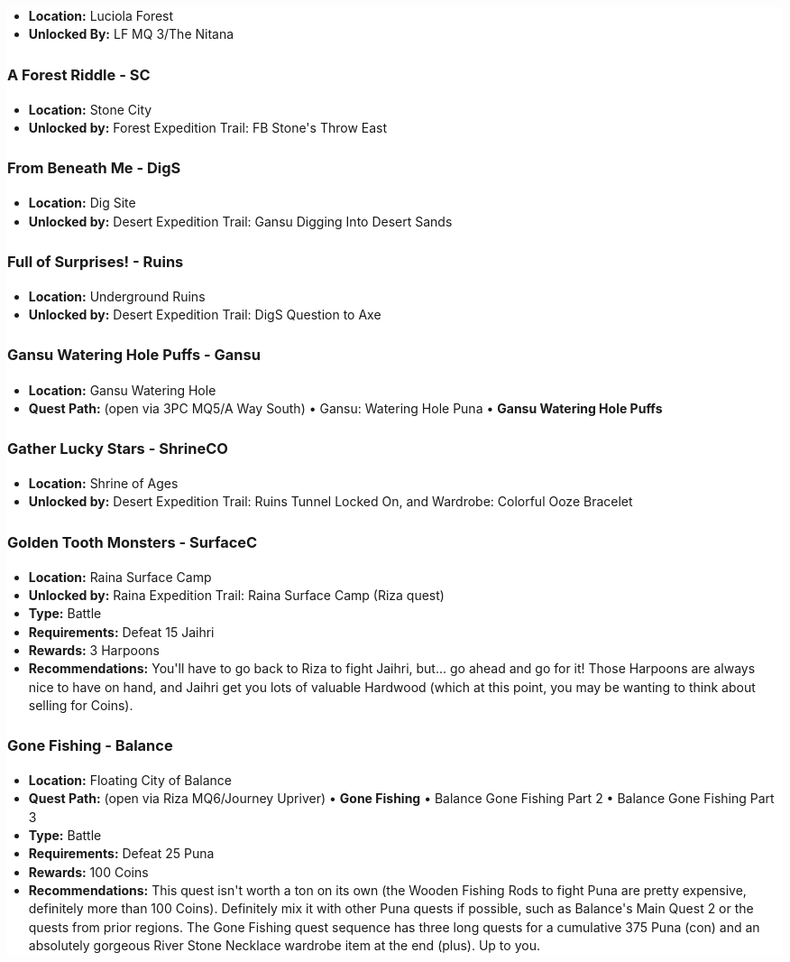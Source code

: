 - **Location:** Luciola Forest
- **Unlocked By:** LF MQ 3/The Nitana

### A Forest Riddle - SC

- **Location:** Stone City
- **Unlocked by:** Forest Expedition Trail: FB Stone's Throw East

### From Beneath Me - DigS

- **Location:** Dig Site
- **Unlocked by:** Desert Expedition Trail: Gansu Digging Into Desert Sands

### Full of Surprises! - Ruins

- **Location:** Underground Ruins
- **Unlocked by:** Desert Expedition Trail: DigS Question to Axe

### Gansu Watering Hole Puffs - Gansu

- **Location:** Gansu Watering Hole
- **Quest Path:** (open via 3PC MQ5/A Way South) • Gansu: Watering Hole Puna • **Gansu Watering Hole Puffs** 

### Gather Lucky Stars - ShrineCO

- **Location:** Shrine of Ages
- **Unlocked by:** Desert Expedition Trail: Ruins Tunnel Locked On, and Wardrobe: Colorful Ooze Bracelet

### Golden Tooth Monsters - SurfaceC

- **Location:** Raina Surface Camp
- **Unlocked by:** Raina Expedition Trail: Raina Surface Camp (Riza quest)
- **Type:** Battle
- **Requirements:** Defeat 15 Jaihri
- **Rewards:** 3 Harpoons
- **Recommendations:** You'll have to go back to Riza to fight Jaihri, but... go ahead and go for it! Those Harpoons are always nice to have on hand, and Jaihri get you lots of valuable Hardwood (which at this point, you may be wanting to think about selling for Coins).

### Gone Fishing - Balance

- **Location:** Floating City of Balance
- **Quest Path:** (open via Riza MQ6/Journey Upriver) • **Gone Fishing** • Balance Gone Fishing Part 2 • Balance Gone Fishing Part 3
- **Type:** Battle
- **Requirements:** Defeat 25 Puna
- **Rewards:** 100 Coins
- **Recommendations:** This quest isn't worth a ton on its own (the Wooden Fishing Rods to fight Puna are pretty expensive, definitely more than 100 Coins). Definitely mix it with other Puna quests if possible, such as Balance's Main Quest 2 or the quests from prior regions. The Gone Fishing quest sequence has three long quests for a cumulative 375 Puna (con) and an absolutely gorgeous River Stone Necklace wardrobe item at the end (plus). Up to you.
